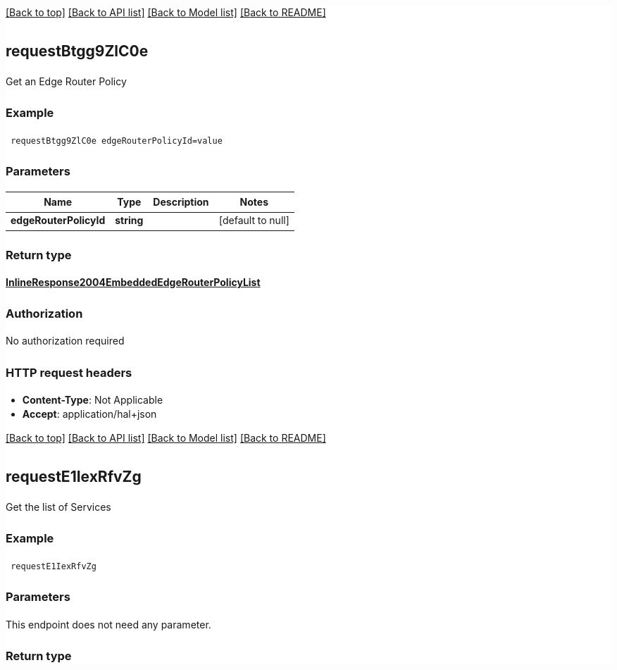 [[Back to top]](#) [[Back to API list]](../README.md#documentation-for-api-endpoints) [[Back to Model list]](../README.md#documentation-for-models) [[Back to README]](../README.md)


## requestBtgg9ZlC0e

Get an Edge Router Policy

### Example

```bash
 requestBtgg9ZlC0e edgeRouterPolicyId=value
```

### Parameters


Name | Type | Description  | Notes
------------- | ------------- | ------------- | -------------
 **edgeRouterPolicyId** | **string** |  | [default to null]

### Return type

[**InlineResponse2004EmbeddedEdgeRouterPolicyList**](InlineResponse2004EmbeddedEdgeRouterPolicyList.md)

### Authorization

No authorization required

### HTTP request headers

- **Content-Type**: Not Applicable
- **Accept**: application/hal+json

[[Back to top]](#) [[Back to API list]](../README.md#documentation-for-api-endpoints) [[Back to Model list]](../README.md#documentation-for-models) [[Back to README]](../README.md)


## requestE1IexRfvZg

Get the list of Services

### Example

```bash
 requestE1IexRfvZg
```

### Parameters

This endpoint does not need any parameter.

### Return type
